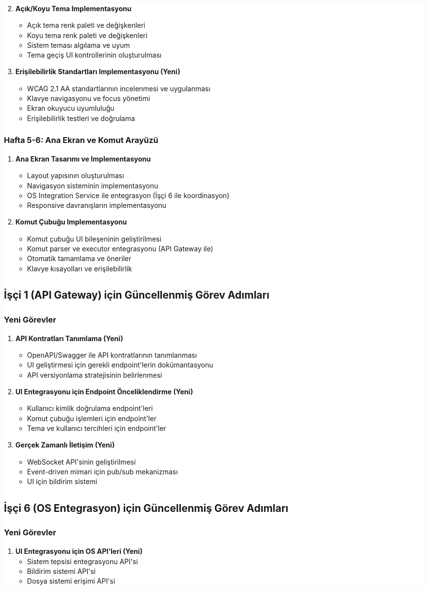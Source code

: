 2. **Açık/Koyu Tema Implementasyonu**
   - Açık tema renk paleti ve değişkenleri
   - Koyu tema renk paleti ve değişkenleri
   - Sistem teması algılama ve uyum
   - Tema geçiş UI kontrollerinin oluşturulması

3. **Erişilebilirlik Standartları Implementasyonu (Yeni)**
   - WCAG 2.1 AA standartlarının incelenmesi ve uygulanması
   - Klavye navigasyonu ve focus yönetimi
   - Ekran okuyucu uyumluluğu
   - Erişilebilirlik testleri ve doğrulama

### Hafta 5-6: Ana Ekran ve Komut Arayüzü
1. **Ana Ekran Tasarımı ve Implementasyonu**
   - Layout yapısının oluşturulması
   - Navigasyon sisteminin implementasyonu
   - OS Integration Service ile entegrasyon (İşçi 6 ile koordinasyon)
   - Responsive davranışların implementasyonu

2. **Komut Çubuğu Implementasyonu**
   - Komut çubuğu UI bileşeninin geliştirilmesi
   - Komut parser ve executor entegrasyonu (API Gateway ile)
   - Otomatik tamamlama ve öneriler
   - Klavye kısayolları ve erişilebilirlik

## İşçi 1 (API Gateway) için Güncellenmiş Görev Adımları

### Yeni Görevler
1. **API Kontratları Tanımlama (Yeni)**
   - OpenAPI/Swagger ile API kontratlarının tanımlanması
   - UI geliştirmesi için gerekli endpoint'lerin dokümantasyonu
   - API versiyonlama stratejisinin belirlenmesi

2. **UI Entegrasyonu için Endpoint Önceliklendirme (Yeni)**
   - Kullanıcı kimlik doğrulama endpoint'leri
   - Komut çubuğu işlemleri için endpoint'ler
   - Tema ve kullanıcı tercihleri için endpoint'ler

3. **Gerçek Zamanlı İletişim (Yeni)**
   - WebSocket API'sinin geliştirilmesi
   - Event-driven mimari için pub/sub mekanizması
   - UI için bildirim sistemi

## İşçi 6 (OS Entegrasyon) için Güncellenmiş Görev Adımları

### Yeni Görevler
1. **UI Entegrasyonu için OS API'leri (Yeni)**
   - Sistem tepsisi entegrasyonu API'si
   - Bildirim sistemi API'si
   - Dosya sistemi erişimi API'si
